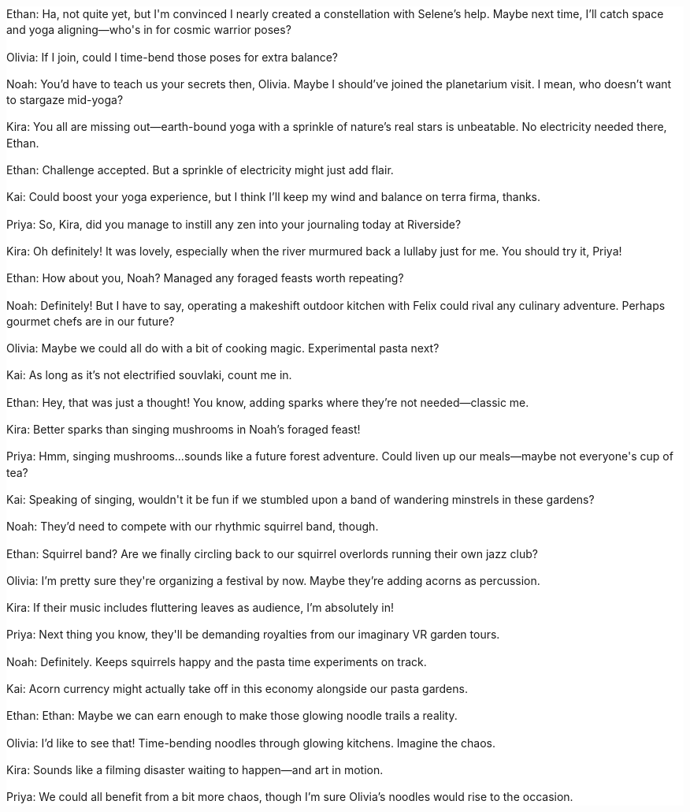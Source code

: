 Ethan: Ha, not quite yet, but I'm convinced I nearly created a constellation with Selene’s help. Maybe next time, I’ll catch space and yoga aligning—who's in for cosmic warrior poses?

Olivia: If I join, could I time-bend those poses for extra balance?

Noah: You’d have to teach us your secrets then, Olivia. Maybe I should’ve joined the planetarium visit. I mean, who doesn’t want to stargaze mid-yoga?

Kira: You all are missing out—earth-bound yoga with a sprinkle of nature’s real stars is unbeatable. No electricity needed there, Ethan.

Ethan: Challenge accepted. But a sprinkle of electricity might just add flair. 

Kai: Could boost your yoga experience, but I think I’ll keep my wind and balance on terra firma, thanks.

Priya: So, Kira, did you manage to instill any zen into your journaling today at Riverside?

Kira: Oh definitely! It was lovely, especially when the river murmured back a lullaby just for me. You should try it, Priya!

Ethan: How about you, Noah? Managed any foraged feasts worth repeating?

Noah: Definitely! But I have to say, operating a makeshift outdoor kitchen with Felix could rival any culinary adventure. Perhaps gourmet chefs are in our future?

Olivia: Maybe we could all do with a bit of cooking magic. Experimental pasta next?

Kai: As long as it’s not electrified souvlaki, count me in.

Ethan: Hey, that was just a thought! You know, adding sparks where they’re not needed—classic me.

Kira: Better sparks than singing mushrooms in Noah’s foraged feast!

Priya: Hmm, singing mushrooms...sounds like a future forest adventure. Could liven up our meals—maybe not everyone's cup of tea?

Kai: Speaking of singing, wouldn't it be fun if we stumbled upon a band of wandering minstrels in these gardens?

Noah: They’d need to compete with our rhythmic squirrel band, though.

Ethan: Squirrel band? Are we finally circling back to our squirrel overlords running their own jazz club?

Olivia: I’m pretty sure they're organizing a festival by now. Maybe they’re adding acorns as percussion.

Kira: If their music includes fluttering leaves as audience, I’m absolutely in!

Priya: Next thing you know, they'll be demanding royalties from our imaginary VR garden tours.

Noah: Definitely. Keeps squirrels happy and the pasta time experiments on track.

Kai: Acorn currency might actually take off in this economy alongside our pasta gardens.

Ethan: Ethan: Maybe we can earn enough to make those glowing noodle trails a reality.

Olivia: I’d like to see that! Time-bending noodles through glowing kitchens. Imagine the chaos.

Kira: Sounds like a filming disaster waiting to happen—and art in motion.

Priya: We could all benefit from a bit more chaos, though I’m sure Olivia’s noodles would rise to the occasion.
